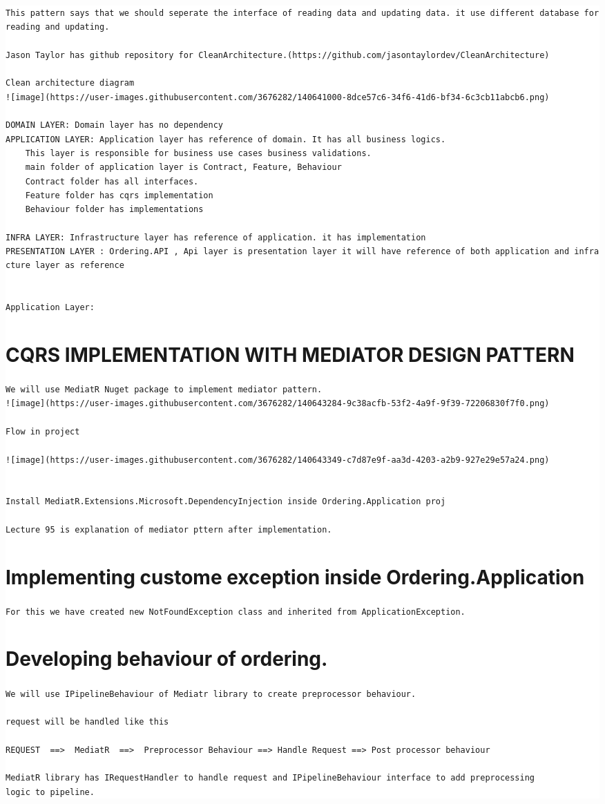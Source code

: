 	This pattern says that we should seperate the interface of reading data and updating data. it use different database for reading and updating.

	Jason Taylor has github repository for CleanArchitecture.(https://github.com/jasontaylordev/CleanArchitecture)
	
	Clean architecture diagram 
	![image](https://user-images.githubusercontent.com/3676282/140641000-8dce57c6-34f6-41d6-bf34-6c3cb11abcb6.png)

	DOMAIN LAYER: Domain layer has no dependency
	APPLICATION LAYER: Application layer has reference of domain. It has all business logics.
		This layer is responsible for business use cases business validations.
		main folder of application layer is Contract, Feature, Behaviour
		Contract folder has all interfaces.
		Feature folder has cqrs implementation
		Behaviour folder has implementations

	INFRA LAYER: Infrastructure layer has reference of application. it has implementation 
	PRESENTATION LAYER : Ordering.API , Api layer is presentation layer it will have reference of both application and infracture layer as reference


	Application Layer: 
	


# CQRS IMPLEMENTATION WITH MEDIATOR DESIGN PATTERN
	We will use MediatR Nuget package to implement mediator pattern.
	![image](https://user-images.githubusercontent.com/3676282/140643284-9c38acfb-53f2-4a9f-9f39-72206830f7f0.png)

	Flow in project 
	
	![image](https://user-images.githubusercontent.com/3676282/140643349-c7d87e9f-aa3d-4203-a2b9-927e29e57a24.png)

	
	Install MediatR.Extensions.Microsoft.DependencyInjection inside Ordering.Application proj

	Lecture 95 is explanation of mediator pttern after implementation.

# Implementing custome exception inside Ordering.Application

	For this we have created new NotFoundException class and inherited from ApplicationException.

# Developing behaviour of ordering.
	We will use IPipelineBehaviour of Mediatr library to create preprocessor behaviour.

	request will be handled like this

	REQUEST  ==>  MediatR  ==>  Preprocessor Behaviour ==> Handle Request ==> Post processor behaviour

	MediatR library has IRequestHandler to handle request and IPipelineBehaviour interface to add preprocessing
	logic to pipeline.
